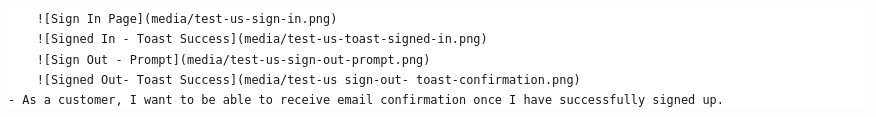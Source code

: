 	    ![Sign In Page](media/test-us-sign-in.png)
	    ![Signed In - Toast Success](media/test-us-toast-signed-in.png)
	    ![Sign Out - Prompt](media/test-us-sign-out-prompt.png)
	    ![Signed Out- Toast Success](media/test-us sign-out- toast-confirmation.png)
    - As a customer, I want to be able to receive email confirmation once I have successfully signed up. 